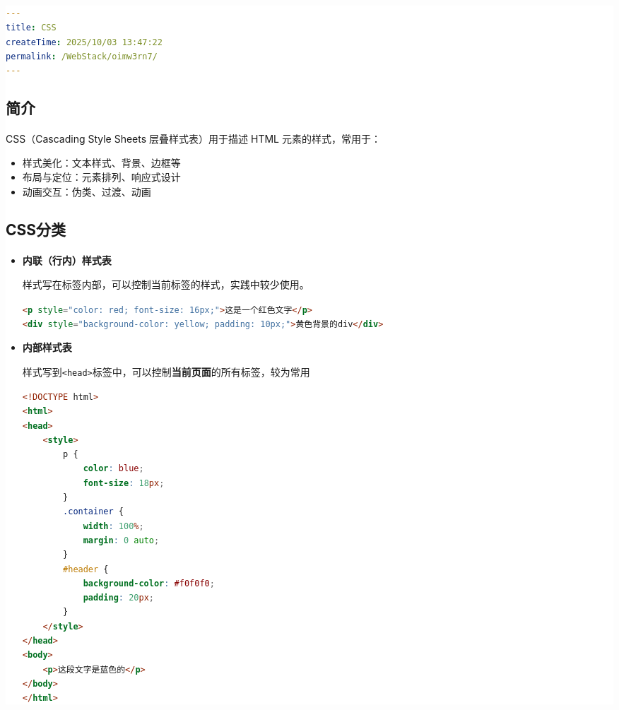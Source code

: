 ```yaml
---
title: CSS
createTime: 2025/10/03 13:47:22
permalink: /WebStack/oimw3rn7/
---
```



## 简介

CSS（Cascading Style Sheets 层叠样式表）用于描述 HTML 元素的样式，常用于：

- 样式美化：文本样式、背景、边框等
- 布局与定位：元素排列、响应式设计
- 动画交互：伪类、过渡、动画

## CSS分类

- **内联（行内）样式表**

    样式写在标签内部，可以控制当前标签的样式，实践中较少使用。

    ```html
    <p style="color: red; font-size: 16px;">这是一个红色文字</p>
    <div style="background-color: yellow; padding: 10px;">黄色背景的div</div>
    ```

- **内部样式表**

    样式写到`<head>`标签中，可以控制**当前页面**的所有标签，较为常用

    ```html
    <!DOCTYPE html>
    <html>
    <head>
        <style>
            p {
                color: blue;
                font-size: 18px;
            }
            .container {
                width: 100%;
                margin: 0 auto;
            }
            #header {
                background-color: #f0f0f0;
                padding: 20px;
            }
        </style>
    </head>
    <body>
        <p>这段文字是蓝色的</p>
    </body>
    </html>
    ```
